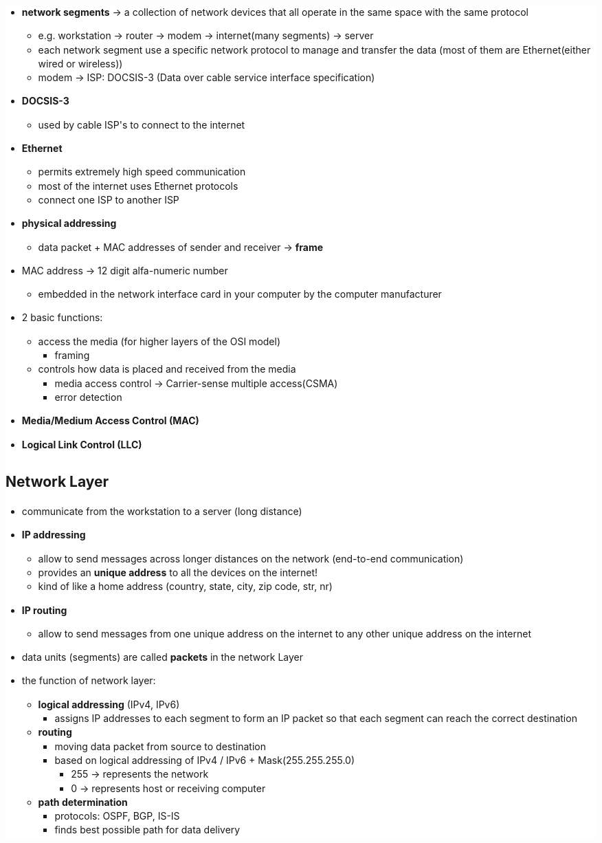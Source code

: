 - **network segments** -> a collection of network devices that all operate in
    the same space with the same protocol
    - e.g. workstation -> router -> modem -> internet(many segments) -> server
    - each network segment use a specific network protocol to manage and
        transfer the data (most of them are Ethernet(either wired or wireless))
    - modem -> ISP: DOCSIS-3 (Data over cable service interface specification)

- **DOCSIS-3**
    - used by cable ISP's to connect to the internet

- **Ethernet**
    - permits extremely high speed communication
    - most of the internet uses Ethernet protocols
    - connect one ISP to another ISP

- **physical addressing**
    - data packet + MAC addresses of sender and receiver -> **frame**

- MAC address -> 12 digit alfa-numeric number
    - embedded in the network interface card in your computer by the computer
        manufacturer

- 2 basic functions:
    - access the media (for higher layers of the OSI model)
        - framing
    - controls how data is placed and received from the media
        - media access control -> Carrier-sense multiple access(CSMA)
        - error detection

- **Media/Medium Access Control (MAC)**
- **Logical Link Control (LLC)**



## Network Layer

- communicate from the workstation to a server (long distance)

- **IP addressing**
    - allow to send messages across longer distances on the network (end-to-end
        communication)
    - provides an **unique address** to all the devices on the internet!
    - kind of like a home address (country, state, city, zip code, str, nr)

- **IP routing**
    - allow to send messages from one unique address on the internet to any
        other unique address on the internet

- data units (segments) are called **packets** in the network Layer
- the function of network layer:
    - **logical addressing** (IPv4, IPv6)
        - assigns IP addresses to each segment to form an IP packet so that each
            segment can reach the correct destination
    - **routing**
        - moving data packet from source to destination
        - based on logical addressing of IPv4 / IPv6 + Mask(255.255.255.0)
            - 255 -> represents the network
            - 0 -> represents host or receiving computer
    - **path determination**
        - protocols: OSPF, BGP, IS-IS
        - finds best possible path for data delivery
